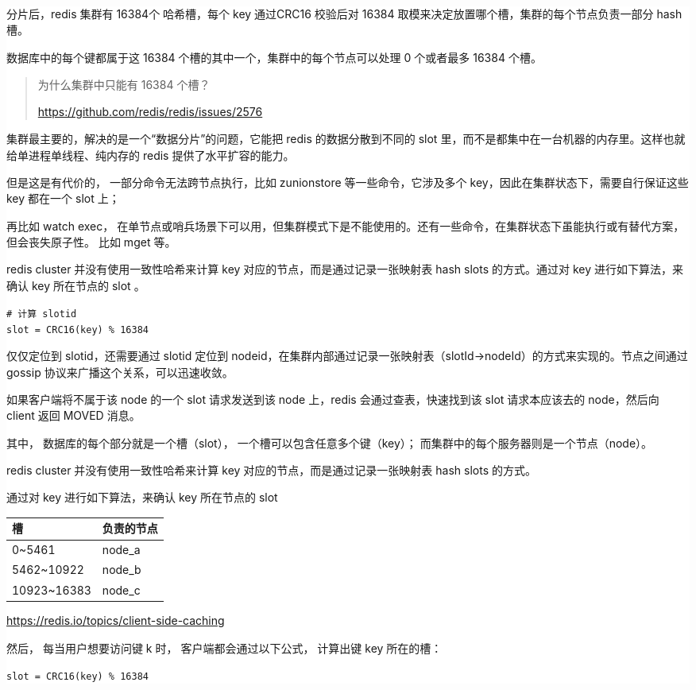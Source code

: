 分片后，redis 集群有 16384个 哈希槽，每个 key 通过CRC16 校验后对 16384 取模来决定放置哪个槽，集群的每个节点负责一部分 hash 槽。

数据库中的每个键都属于这 16384 个槽的其中一个，集群中的每个节点可以处理 0 个或者最多 16384 个槽。

> 为什么集群中只能有 16384 个槽？
>
> <https://github.com/redis/redis/issues/2576>

集群最主要的，解决的是一个“数据分片”的问题，它能把 redis 的数据分散到不同的 slot 里，而不是都集中在一台机器的内存里。这样也就给单进程单线程、纯内存的 redis 提供了水平扩容的能力。

但是这是有代价的， 一部分命令无法跨节点执行，比如 zunionstore 等一些命令，它涉及多个 key，因此在集群状态下，需要自行保证这些 key 都在一个 slot 上；

再比如 watch exec， 在单节点或哨兵场景下可以用，但集群模式下是不能使用的。还有一些命令，在集群状态下虽能执行或有替代方案，但会丧失原子性。 比如 mget 等。



redis cluster 并没有使用一致性哈希来计算 key 对应的节点，而是通过记录一张映射表 hash slots 的方式。通过对 key 进行如下算法，来确认 key 所在节点的 slot 。

 ```shell
# 计算 slotid
slot = CRC16(key) % 16384
 ```



仅仅定位到 slotid，还需要通过 slotid 定位到 nodeid，在集群内部通过记录一张映射表（slotId->nodeId）的方式来实现的。节点之间通过 gossip 协议来广播这个关系，可以迅速收敛。

如果客户端将不属于该 node 的一个 slot 请求发送到该 node 上，redis 会通过查表，快速找到该 slot 请求本应该去的 node，然后向 client 返回 MOVED 消息。



其中， 数据库的每个部分就是一个槽（slot）， 一个槽可以包含任意多个键（key）； 而集群中的每个服务器则是一个节点（node）。

redis cluster 并没有使用一致性哈希来计算 key 对应的节点，而是通过记录一张映射表 hash slots 的方式。

通过对 key 进行如下算法，来确认 key 所在节点的 slot 

```shell

```



| 槽          | 负责的节点 |
| :---------- | :--------- |
| 0~5461      | node_a     |
| 5462~10922  | node_b     |
| 10923~16383 | node_c     |

https://redis.io/topics/client-side-caching







然后， 每当用户想要访问键 k 时， 客户端都会通过以下公式， 计算出键 key 所在的槽：

```shell
slot = CRC16(key) % 16384
```
